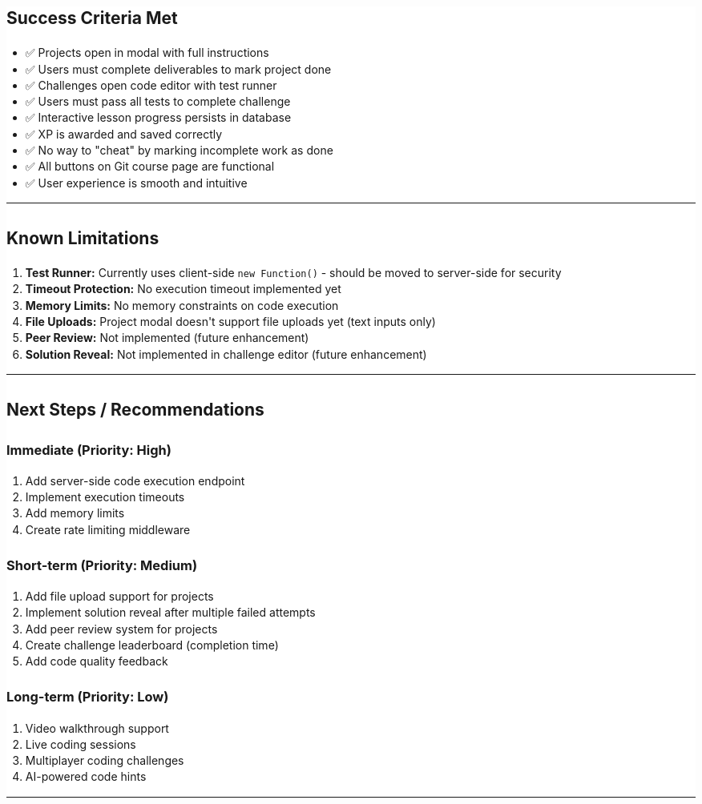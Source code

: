 
## Success Criteria Met

- ✅ Projects open in modal with full instructions
- ✅ Users must complete deliverables to mark project done
- ✅ Challenges open code editor with test runner
- ✅ Users must pass all tests to complete challenge
- ✅ Interactive lesson progress persists in database
- ✅ XP is awarded and saved correctly
- ✅ No way to "cheat" by marking incomplete work as done
- ✅ All buttons on Git course page are functional
- ✅ User experience is smooth and intuitive

---

## Known Limitations

1. **Test Runner:** Currently uses client-side `new Function()` - should be moved to server-side for security
2. **Timeout Protection:** No execution timeout implemented yet
3. **Memory Limits:** No memory constraints on code execution
4. **File Uploads:** Project modal doesn't support file uploads yet (text inputs only)
5. **Peer Review:** Not implemented (future enhancement)
6. **Solution Reveal:** Not implemented in challenge editor (future enhancement)

---

## Next Steps / Recommendations

### Immediate (Priority: High)
1. Add server-side code execution endpoint
2. Implement execution timeouts
3. Add memory limits
4. Create rate limiting middleware

### Short-term (Priority: Medium)
1. Add file upload support for projects
2. Implement solution reveal after multiple failed attempts
3. Add peer review system for projects
4. Create challenge leaderboard (completion time)
5. Add code quality feedback

### Long-term (Priority: Low)
1. Video walkthrough support
2. Live coding sessions
3. Multiplayer coding challenges
4. AI-powered code hints

---
